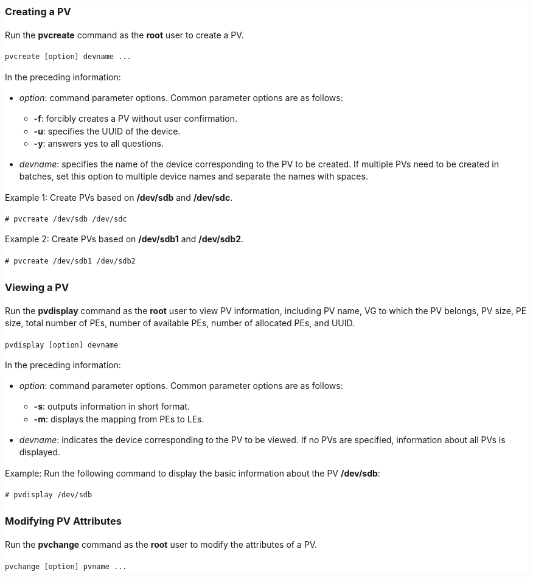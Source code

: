 ### Creating a PV
Run the  **pvcreate**  command as the **root** user to create a PV.

```
pvcreate [option] devname ...
```

In the preceding information:

-   _option_: command parameter options. Common parameter options are as follows:
    -   **-f**: forcibly creates a PV without user confirmation.
    -   **-u**: specifies the UUID of the device.
    -   **-y**: answers yes to all questions.

-   _devname_: specifies the name of the device corresponding to the PV to be created. If multiple PVs need to be created in batches, set this option to multiple device names and separate the names with spaces.

Example 1: Create PVs based on  **/dev/sdb**  and  **/dev/sdc**.

```
# pvcreate /dev/sdb /dev/sdc
```

Example 2: Create PVs based on  **/dev/sdb1**  and  **/dev/sdb2**.

```
# pvcreate /dev/sdb1 /dev/sdb2
```

### Viewing a PV
Run the  **pvdisplay**  command as the **root** user to view PV information, including PV name, VG to which the PV belongs, PV size, PE size, total number of PEs, number of available PEs, number of allocated PEs, and UUID.

```
pvdisplay [option] devname
```

In the preceding information:

-   _option_: command parameter options. Common parameter options are as follows:
    -   **-s**: outputs information in short format.
    -   **-m**: displays the mapping from PEs to LEs.

-   _devname_: indicates the device corresponding to the PV to be viewed. If no PVs are specified, information about all PVs is displayed.

Example: Run the following command to display the basic information about the PV  **/dev/sdb**:

```
# pvdisplay /dev/sdb
```

### Modifying PV Attributes
Run the  **pvchange**  command as the **root** user to modify the attributes of a PV.

```
pvchange [option] pvname ...
```
